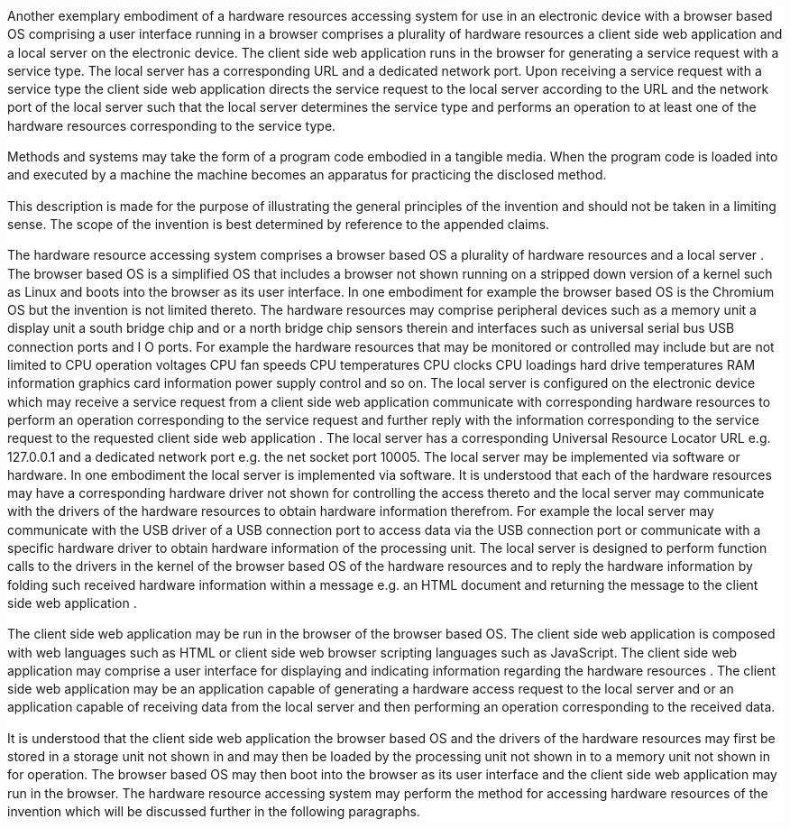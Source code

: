 Another exemplary embodiment of a hardware resources accessing system for use in an electronic device with a browser based OS comprising a user interface running in a browser comprises a plurality of hardware resources a client side web application and a local server on the electronic device. The client side web application runs in the browser for generating a service request with a service type. The local server has a corresponding URL and a dedicated network port. Upon receiving a service request with a service type the client side web application directs the service request to the local server according to the URL and the network port of the local server such that the local server determines the service type and performs an operation to at least one of the hardware resources corresponding to the service type.

Methods and systems may take the form of a program code embodied in a tangible media. When the program code is loaded into and executed by a machine the machine becomes an apparatus for practicing the disclosed method.

This description is made for the purpose of illustrating the general principles of the invention and should not be taken in a limiting sense. The scope of the invention is best determined by reference to the appended claims.

The hardware resource accessing system comprises a browser based OS a plurality of hardware resources and a local server . The browser based OS is a simplified OS that includes a browser not shown running on a stripped down version of a kernel such as Linux and boots into the browser as its user interface. In one embodiment for example the browser based OS is the Chromium OS but the invention is not limited thereto. The hardware resources may comprise peripheral devices such as a memory unit a display unit a south bridge chip and or a north bridge chip sensors therein and interfaces such as universal serial bus USB connection ports and I O ports. For example the hardware resources that may be monitored or controlled may include but are not limited to CPU operation voltages CPU fan speeds CPU temperatures CPU clocks CPU loadings hard drive temperatures RAM information graphics card information power supply control and so on. The local server is configured on the electronic device which may receive a service request from a client side web application communicate with corresponding hardware resources to perform an operation corresponding to the service request and further reply with the information corresponding to the service request to the requested client side web application . The local server has a corresponding Universal Resource Locator URL e.g. 127.0.0.1 and a dedicated network port e.g. the net socket port 10005. The local server may be implemented via software or hardware. In one embodiment the local server is implemented via software. It is understood that each of the hardware resources may have a corresponding hardware driver not shown for controlling the access thereto and the local server may communicate with the drivers of the hardware resources to obtain hardware information therefrom. For example the local server may communicate with the USB driver of a USB connection port to access data via the USB connection port or communicate with a specific hardware driver to obtain hardware information of the processing unit. The local server is designed to perform function calls to the drivers in the kernel of the browser based OS of the hardware resources and to reply the hardware information by folding such received hardware information within a message e.g. an HTML document and returning the message to the client side web application .

The client side web application may be run in the browser of the browser based OS. The client side web application is composed with web languages such as HTML or client side web browser scripting languages such as JavaScript. The client side web application may comprise a user interface for displaying and indicating information regarding the hardware resources . The client side web application may be an application capable of generating a hardware access request to the local server and or an application capable of receiving data from the local server and then performing an operation corresponding to the received data.

It is understood that the client side web application the browser based OS and the drivers of the hardware resources may first be stored in a storage unit not shown in and may then be loaded by the processing unit not shown in to a memory unit not shown in for operation. The browser based OS may then boot into the browser as its user interface and the client side web application may run in the browser. The hardware resource accessing system may perform the method for accessing hardware resources of the invention which will be discussed further in the following paragraphs.
